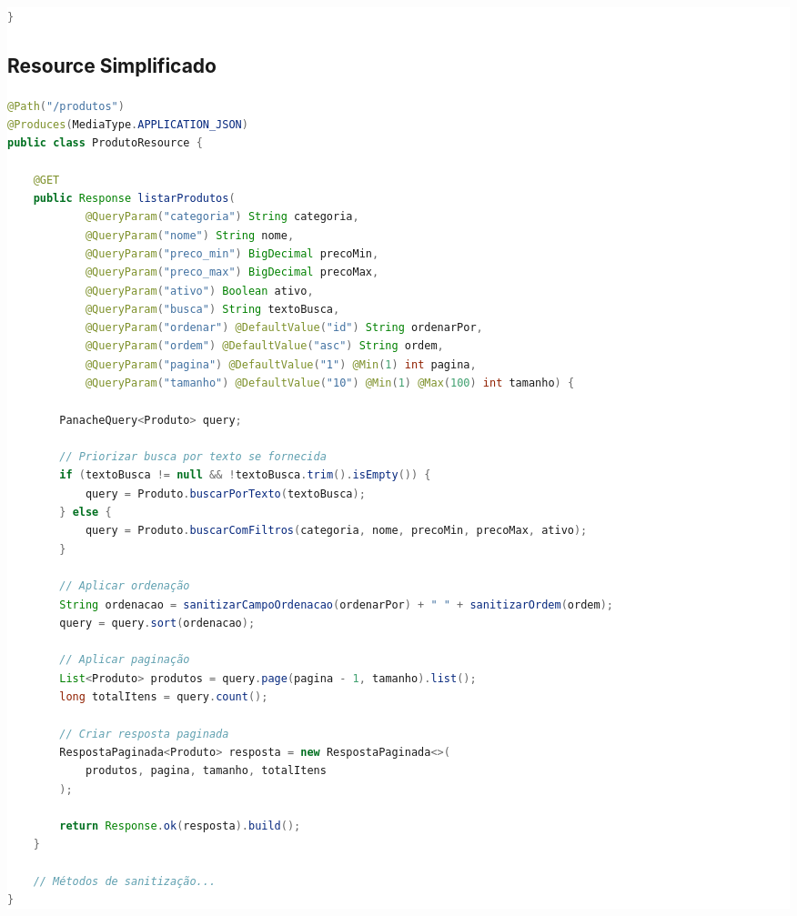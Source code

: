 ```java
}
```

## Resource Simplificado

```java
@Path("/produtos")
@Produces(MediaType.APPLICATION_JSON)
public class ProdutoResource {

    @GET
    public Response listarProdutos(
            @QueryParam("categoria") String categoria,
            @QueryParam("nome") String nome,
            @QueryParam("preco_min") BigDecimal precoMin,
            @QueryParam("preco_max") BigDecimal precoMax,
            @QueryParam("ativo") Boolean ativo,
            @QueryParam("busca") String textoBusca,
            @QueryParam("ordenar") @DefaultValue("id") String ordenarPor,
            @QueryParam("ordem") @DefaultValue("asc") String ordem,
            @QueryParam("pagina") @DefaultValue("1") @Min(1) int pagina,
            @QueryParam("tamanho") @DefaultValue("10") @Min(1) @Max(100) int tamanho) {

        PanacheQuery<Produto> query;

        // Priorizar busca por texto se fornecida
        if (textoBusca != null && !textoBusca.trim().isEmpty()) {
            query = Produto.buscarPorTexto(textoBusca);
        } else {
            query = Produto.buscarComFiltros(categoria, nome, precoMin, precoMax, ativo);
        }

        // Aplicar ordenação
        String ordenacao = sanitizarCampoOrdenacao(ordenarPor) + " " + sanitizarOrdem(ordem);
        query = query.sort(ordenacao);

        // Aplicar paginação
        List<Produto> produtos = query.page(pagina - 1, tamanho).list();
        long totalItens = query.count();

        // Criar resposta paginada
        RespostaPaginada<Produto> resposta = new RespostaPaginada<>(
            produtos, pagina, tamanho, totalItens
        );

        return Response.ok(resposta).build();
    }

    // Métodos de sanitização...
}
```
